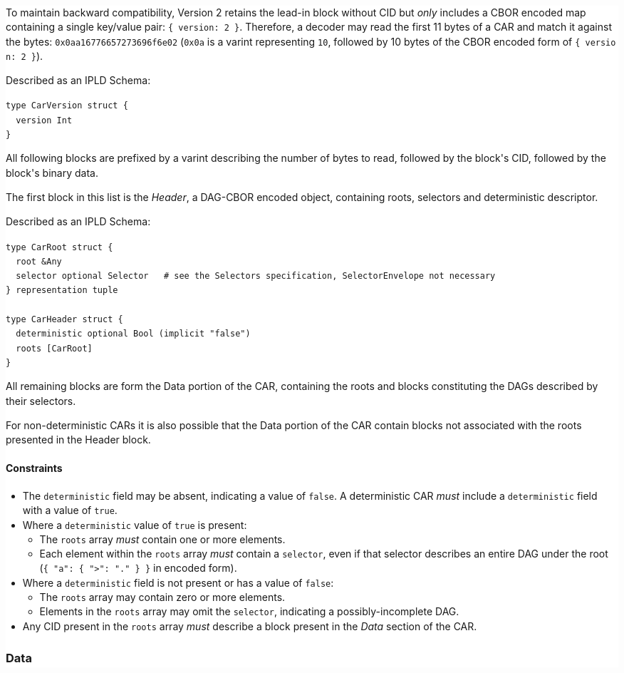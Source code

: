 To maintain backward compatibility, Version 2 retains the lead-in block without CID but _only_ includes a CBOR encoded map containing a single key/value pair: `{ version: 2 }`. Therefore, a decoder may read the first 11 bytes of a CAR and match it against the bytes: `0x0aa16776657273696f6e02` (`0x0a` is a varint representing `10`, followed by 10 bytes of the CBOR encoded form of `{ version: 2 }`).

Described as an IPLD Schema:

```ipldsch
type CarVersion struct {
  version Int
}
```

All following blocks are prefixed by a varint describing the number of bytes to read, followed by the block's CID, followed by the block's binary data.

The first block in this list is the _Header_, a DAG-CBOR encoded object, containing roots, selectors and deterministic descriptor.

Described as an IPLD Schema:

```ipldsch
type CarRoot struct {
  root &Any
  selector optional Selector   # see the Selectors specification, SelectorEnvelope not necessary
} representation tuple

type CarHeader struct {
  deterministic optional Bool (implicit "false")
  roots [CarRoot]
}
```

All remaining blocks are form the Data portion of the CAR, containing the roots and blocks constituting the DAGs described by their selectors.

For non-deterministic CARs it is also possible that the Data portion of the CAR contain blocks not associated with the roots presented in the Header block.

#### Constraints

* The `deterministic` field may be absent, indicating a value of `false`. A deterministic CAR _must_ include a `deterministic` field with a value of `true`.
* Where a `deterministic` value of `true` is present:
  * The `roots` array _must_ contain one or more elements.
  * Each element within the `roots` array _must_ contain a `selector`, even if that selector describes an entire DAG under the root (`{ "a": { ">": "." } }` in encoded form).
* Where a `deterministic` field is not present or has a value of `false`:
  * The `roots` array may contain zero or more elements.
  * Elements in the `roots` array may omit the `selector`, indicating a possibly-incomplete DAG.
* Any CID present in the `roots` array _must_ describe a block present in the _Data_ section of the CAR.

### Data
